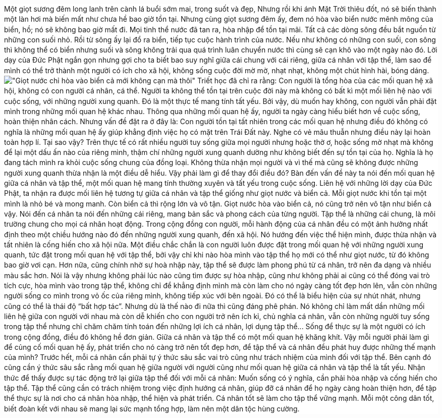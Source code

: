 Một giọt sương đêm long lanh trên cành lá buổi sớm mai, trong suốt và đẹp, Nhưng rồi khi ánh Mặt Trời thiêu đốt, nó sẽ biến thành một làn hơi mà biến mất như chưa hề bao giờ tồn tại. Nhưng cùng giọt sương đêm ấy, đem nó hòa vào biển nước mênh mông của biển, hồ; nó sẽ không bao giờ mất đi. Mọi tinh thể nước đã tan ra, hòa nhập để tồn tại mãi. Tất cả các dòng sông đều bắt nguồn từ những con suối nhỏ. Rồi từ sông ấy lại đổ ra biển, tiếp tục cuộc hành trình của nước. Nếu như không có những con suối, con sông thì không thể có biển nhưng suối và sông không trải qua quá trình luân chuyển nước thì cùng sẽ cạn khô vào một ngày nào đó. Lời dạy của Đức Phật ngắn gọn nhưng gợi cho ta biết bao suy nghĩ giữa cái chung với cái riêng, giữa cá nhân với tập thể, làm sao để mình có thể trở thành một người có ích cho xã hội, không sống cuộc đời mờ mờ, nhạt nhạt, không một chút hình hài, bóng dáng.
!["Giọt nước chỉ hòa vào biển cả mới không cạn mà thôi"](https://i.vdoc.vn/data/image/2018/10/24/giot-nuoc.png)
Triết học đã chỉ ra rằng: Con người là tổng hòa của các mối quan hệ xã hội, không có con người cá nhân, cá thể. Người ta không thể tồn tại trên cuộc đời này mà không có bất kì một mối liên hệ nào với cuộc sống, với những người xung quanh. Đó là một thực tế mang tính tất yếu. Bởi vậy, dù muốn hay không, con người vẫn phải đặt mình trong những mối quan hệ khác nhau. Thông qua những mối quan hệ ấy, người ta ngày càng hiểu biết hơn về cuộc sống, hoàn thiện nhân cách. Nhưng vấn đề đặt ra ở đây là: Con người tồn tại tất nhiên trong các mối quan hệ nhưng điều đó không có nghĩa là những mối quan hệ ấy giúp khẳng định việc họ có mặt trên Trái Đất này. Nghe có vẻ mâu thuẫn nhưng điều này lại hoàn toàn hợp lí. Tại sao vậy? Trên thực tế có rất nhiều người tuy sống giữa mọi người nhưng hoặc thờ ơ, hoặc sống mờ nhạt mà không để lại một dấu ấn nào của riêng mình, thậm chí những người xung quanh dường như không biết đến sự tồn tại của họ. Nghĩa là họ đang tách mình ra khỏi cuộc sống chung của đồng loại. Không thừa nhận mọi người và vì thế mà cũng sẽ không được những người xung quanh thừa nhận là một điều dễ hiểu. Vậy phải làm gì để thay đổi điều đó? Bàn đến vấn đề này ta nói đến mối quan hệ giữa cá nhân và tập thể, một mối quan hệ mang tính thường xuyên và tất yếu trong cuộc sống.
Liên hệ với những lời dạy của Đức Phật, ta nhận ra được mối liên hệ tương tự giữa cá nhân và tập thể giống như giọt nước và biển cả. Mỗi giọt nước khi tồn tại một mình là nhỏ bé và mong manh. Còn biển cả thì rộng lớn và vô tận. Giọt nước hòa vào biển cả, nó cũng trở nên vô tận như biển cả vậy. Nói đến cá nhân ta nói đến những cái riêng, mang bản sắc và phong cách của từng người. Tập thể là những cái chung, là môi trường chung cho mọi cá nhân hoạt động. Trong cộng đồng con người, mỗi hành động của cá nhân đều có một ảnh hưởng nhất định theo một chiều hướng nào đó đến những người xung quanh, đến xã hội. Nó hướng đến việc thể hiện mình, được thừa nhận và tất nhiên là cống hiến cho xã hội nữa. Một điều chắc chắn là con người luôn được đặt trong mối quan hệ với những người xung quanh, tức đặt trong mối quan hệ với tập thể, bởi vậy chỉ khi nào hòa mình vào tập thể họ mới có thể như giọt nước, từ đó không bao giờ vơi cạn. Hơn nữa, cũng chính nhờ sự hoà nhập này, tập thể sẽ được làm phong phú từ cá nhân, trở nên đa dạng và nhiều màu sắc hơn. Nói là vậy nhưng không phải lúc nào cũng tìm được sự hòa nhập, cũng như không phải ai cũng có thể đóng vai trò tích cực, hòa mình vào trong tập thể, không chỉ để khẳng định mình mà còn làm cho nó ngày càng tốt đẹp hơn lên, vẫn còn những người sống co mình trong vỏ ốc của riêng mình, không tiếp xúc với bên ngoài. Đó có thể là biểu hiện của sự nhút nhát, nhưng cũng có thể là thái độ “bất hợp tác”. Nhưng dù là thế nào đi nữa thì cũng đáng phê phán. Nó không chỉ làm mất dần những mối liên hệ giữa con người với nhau mà còn dễ khiến cho con người trở nên ích kỉ, chủ nghĩa cá nhân, vẫn còn những người tuy sống trong tập thể nhưng chỉ chăm chăm tính toán đến những lợi ích cá nhân, lợi dụng tập thể... Sống để thực sự là một người có ích trong cộng đồng, điều đó không hề đơn giản.
Giữa cá nhân và tập thể có một mối quan hệ khăng khít. Vậy mỗi người phải làm gì để củng cố mối quan hệ ấy, phát triển cho nó càng trở nên tốt đẹp hơn, để tập thể và cá nhân đều phát huy được những thế mạnh của mình? Trước hết, mỗi cá nhân cần phải tự ý thức sâu sắc vai trò cũng như trách nhiệm của mình đối với tập thể. Bên cạnh đó cũng cần ý thức sâu sắc rằng mối quan hệ giữa người với người cũng như mối quan hệ giữa cá nhân và tập thể là tất yếu. Nhận thức để thấy được sự tác động trở lại giữa tập thể đối với mỗi cá nhân: Muốn sống có ý nghĩa, cần phải hòa nhập và cống hiến cho tập thể. Tập thể cũng cần có trách nhiệm trong việc định hướng cá nhân, giúp đỡ cá nhân để họ ngày càng hoàn thiện hơn, để tập thể thực sự là nơi cho cá nhân hòa nhập, thể hiện và phát triển. Cá nhân tốt sẽ làm cho tập thể vững mạnh. Mỗi một công dân tốt, biết đoàn kết với nhau sẽ mang lại sức mạnh tổng hợp, làm nên một dân tộc hùng cường.